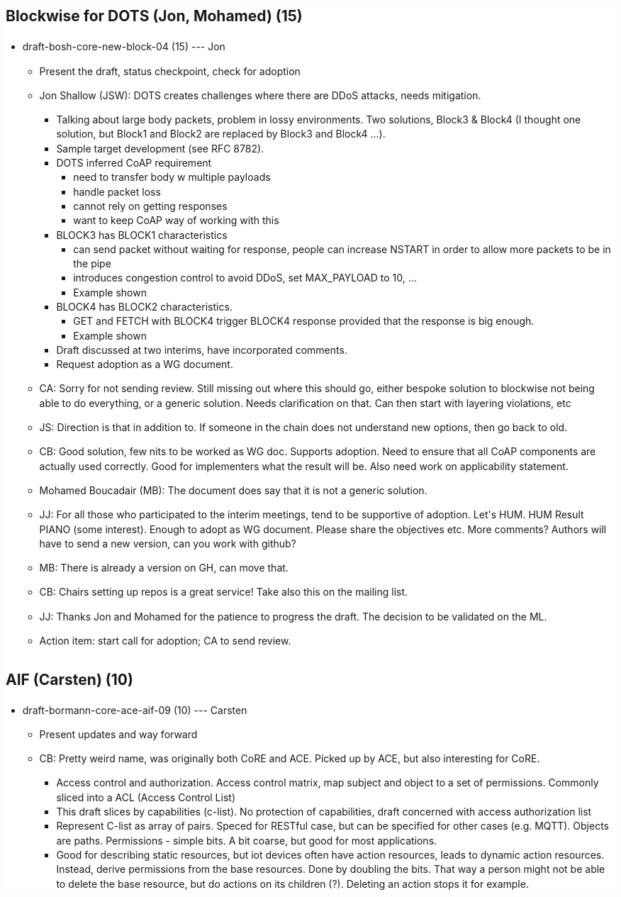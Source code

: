 ## Blockwise for DOTS (Jon, Mohamed) (15)

* draft-bosh-core-new-block-04 (15) --- Jon

   - Present the draft, status checkpoint, check for adoption
   
   - Jon Shallow (JSW): DOTS creates challenges where there are DDoS attacks, needs mitigation. 
       - Talking about large body packets, problem in lossy environments. Two solutions, Block3 & Block4 (I thought one solution, but Block1 and Block2 are replaced by Block3 and Block4 ...). 
       - Sample target development (see RFC 8782).
       - DOTS inferred CoAP requirement
           - need to transfer body w multiple payloads
           - handle packet loss
           - cannot rely on getting responses
           - want to keep CoAP way of working with this
       - BLOCK3 has BLOCK1 characteristics
           - can send packet without waiting for response, people can increase NSTART in order to allow more packets to be in the pipe
           - introduces congestion control to avoid DDoS, set MAX_PAYLOAD to 10, ...
           - Example shown
       - BLOCK4 has BLOCK2 characteristics.
           - GET and FETCH with BLOCK4 trigger BLOCK4 response provided that the response is big enough. 
           - Example shown
       - Draft discussed at two interims, have incorporated comments.
       - Request adoption as a WG document.
   - CA: Sorry for not sending review. Still missing out where this should go, either bespoke solution to blockwise not being able to do everything, or a generic solution. Needs clarification on that. Can then start with layering violations, etc
   - JS: Direction is that in addition to. If someone in the chain does not understand new options, then go back to old.
   - CB: Good solution, few nits to be worked as WG doc. Supports adoption. Need to ensure that all CoAP components are actually used correctly. Good for implementers what the result will be. Also need work on applicability statement. 
   - Mohamed Boucadair (MB): The document does say that it is not a generic solution.
   - JJ: For all those who participated to the interim meetings, tend to be supportive of adoption. Let's HUM. HUM Result PIANO (some interest). Enough to adopt as WG document. Please share the objectives etc. More comments? Authors will have to send a new version, can you work with github?
   - MB: There is already a version on GH, can move that.
   - CB: Chairs setting up repos is a great service! Take also this on the mailing list.
   - JJ: Thanks Jon and Mohamed for the patience to progress the draft. The decision to be validated on the ML.
   - Action item: start call for adoption; CA to send review.

## AIF (Carsten) (10)

* draft-bormann-core-ace-aif-09 (10) --- Carsten

   - Present updates and way forward
   
   - CB: Pretty weird name, was originally both CoRE and ACE. Picked up by ACE, but also interesting for CoRE.
       - Access control and authorization. Access control matrix, map subject and object to a set of permissions. Commonly sliced into a ACL (Access Control List)
       - This draft slices by capabilities (c-list). No protection of capabilities, draft concerned with access authorization list
       - Represent C-list as array of pairs. Speced for RESTful case, but can be specified for other cases (e.g. MQTT). Objects are paths. Permissions - simple bits. A bit coarse, but good for most applications.
       - Good for describing static resources, but iot devices often have action resources, leads to dynamic action resources. Instead, derive permissions from the base resources. Done by doubling the bits. That way a person might not be able to delete the base resource, but do actions on its children (?). Deleting an action stops it for example.